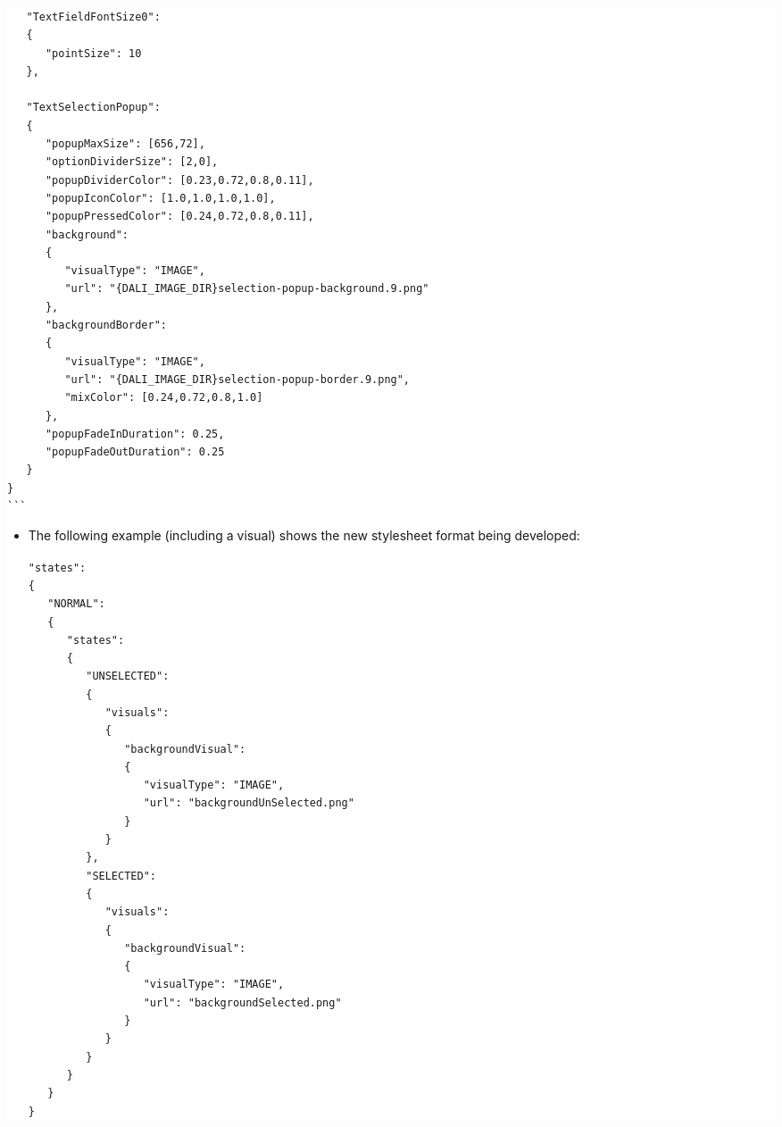        "TextFieldFontSize0":
       {
          "pointSize": 10
       },

       "TextSelectionPopup":
       {
          "popupMaxSize": [656,72],
          "optionDividerSize": [2,0],
          "popupDividerColor": [0.23,0.72,0.8,0.11],
          "popupIconColor": [1.0,1.0,1.0,1.0],
          "popupPressedColor": [0.24,0.72,0.8,0.11],
          "background":
          {
             "visualType": "IMAGE",
             "url": "{DALI_IMAGE_DIR}selection-popup-background.9.png"
          },
          "backgroundBorder":
          {
             "visualType": "IMAGE",
             "url": "{DALI_IMAGE_DIR}selection-popup-border.9.png",
             "mixColor": [0.24,0.72,0.8,1.0]
          },
          "popupFadeInDuration": 0.25,
          "popupFadeOutDuration": 0.25
       }
    }
    ```

-   The following example (including a visual) shows the new stylesheet format being developed:

    ```
    "states":
    {
       "NORMAL":
       {
          "states":
          {
             "UNSELECTED":
             {
                "visuals":
                {
                   "backgroundVisual":
                   {
                      "visualType": "IMAGE",
                      "url": "backgroundUnSelected.png"
                   }
                }
             },
             "SELECTED":
             {
                "visuals":
                {
                   "backgroundVisual":
                   {
                      "visualType": "IMAGE",
                      "url": "backgroundSelected.png"
                   }
                }
             }
          }
       }
    }
    ```

